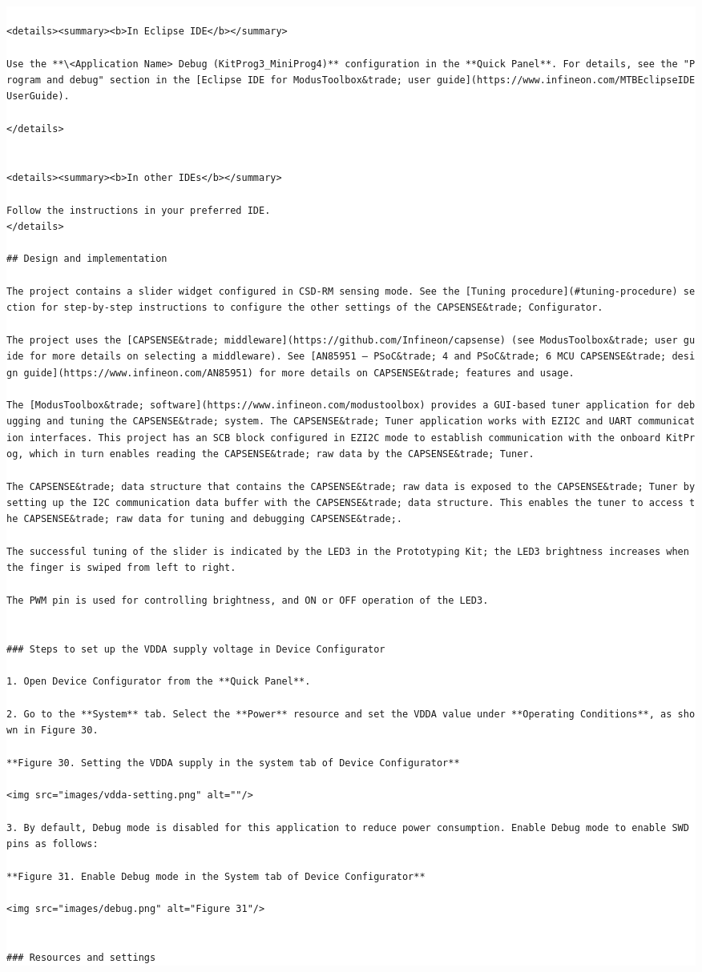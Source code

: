    ```

<details><summary><b>In Eclipse IDE</b></summary>

Use the **\<Application Name> Debug (KitProg3_MiniProg4)** configuration in the **Quick Panel**. For details, see the "Program and debug" section in the [Eclipse IDE for ModusToolbox&trade; user guide](https://www.infineon.com/MTBEclipseIDEUserGuide).

</details>


<details><summary><b>In other IDEs</b></summary>

Follow the instructions in your preferred IDE.
</details>

## Design and implementation

The project contains a slider widget configured in CSD-RM sensing mode. See the [Tuning procedure](#tuning-procedure) section for step-by-step instructions to configure the other settings of the CAPSENSE&trade; Configurator.

The project uses the [CAPSENSE&trade; middleware](https://github.com/Infineon/capsense) (see ModusToolbox&trade; user guide for more details on selecting a middleware). See [AN85951 – PSoC&trade; 4 and PSoC&trade; 6 MCU CAPSENSE&trade; design guide](https://www.infineon.com/AN85951) for more details on CAPSENSE&trade; features and usage.

The [ModusToolbox&trade; software](https://www.infineon.com/modustoolbox) provides a GUI-based tuner application for debugging and tuning the CAPSENSE&trade; system. The CAPSENSE&trade; Tuner application works with EZI2C and UART communication interfaces. This project has an SCB block configured in EZI2C mode to establish communication with the onboard KitProg, which in turn enables reading the CAPSENSE&trade; raw data by the CAPSENSE&trade; Tuner.

The CAPSENSE&trade; data structure that contains the CAPSENSE&trade; raw data is exposed to the CAPSENSE&trade; Tuner by setting up the I2C communication data buffer with the CAPSENSE&trade; data structure. This enables the tuner to access the CAPSENSE&trade; raw data for tuning and debugging CAPSENSE&trade;.

The successful tuning of the slider is indicated by the LED3 in the Prototyping Kit; the LED3 brightness increases when the finger is swiped from left to right.

The PWM pin is used for controlling brightness, and ON or OFF operation of the LED3.


### Steps to set up the VDDA supply voltage in Device Configurator

1. Open Device Configurator from the **Quick Panel**.

2. Go to the **System** tab. Select the **Power** resource and set the VDDA value under **Operating Conditions**, as shown in Figure 30.

   **Figure 30. Setting the VDDA supply in the system tab of Device Configurator**

   <img src="images/vdda-setting.png" alt=""/>

3. By default, Debug mode is disabled for this application to reduce power consumption. Enable Debug mode to enable SWD pins as follows:

   **Figure 31. Enable Debug mode in the System tab of Device Configurator**

   <img src="images/debug.png" alt="Figure 31"/>


### Resources and settings
   ```